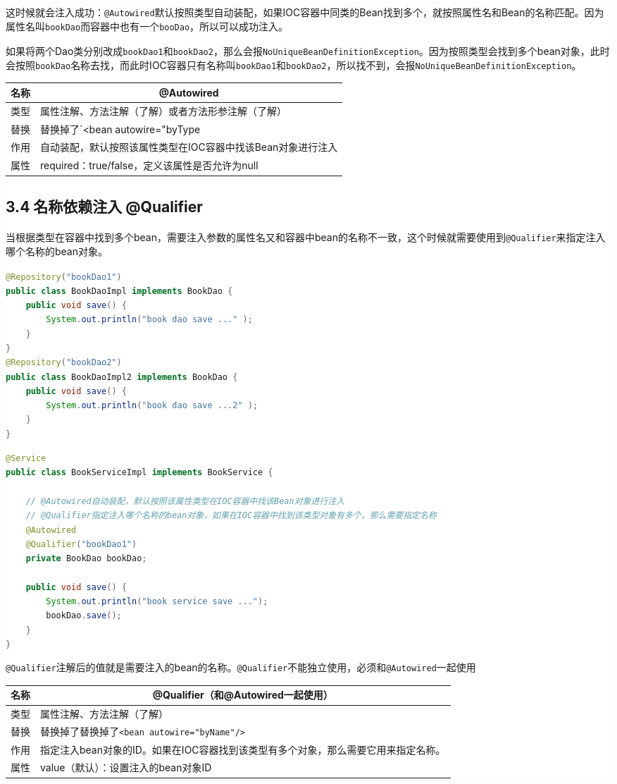 这时候就会注入成功：`@Autowired`默认按照类型自动装配，如果IOC容器中同类的Bean找到多个，就按照属性名和Bean的名称匹配。因为属性名叫`bookDao`而容器中也有一个`booDao`，所以可以成功注入。

如果将两个Dao类分别改成`bookDao1`和`bookDao2`，那么会报`NoUniqueBeanDefinitionException`。因为按照类型会找到多个bean对象，此时会按照`bookDao`名称去找，而此时IOC容器只有名称叫`bookDao1`和`bookDao2`，所以找不到，会报`NoUniqueBeanDefinitionException`。

| 名称 | @Autowired                                                  |
| ---- | ----------------------------------------------------------- |
| 类型 | 属性注解、方法注解（了解）或者方法形参注解（了解）          |
| 替换 | 替换掉了`<bean autowire="byType|byName"/>`                  |
| 作用 | 自动装配，默认按照该属性类型在IOC容器中找该Bean对象进行注入 |
| 属性 | required：true/false，定义该属性是否允许为null              |

## 3.4 名称依赖注入 @Qualifier

当根据类型在容器中找到多个bean，需要注入参数的属性名又和容器中bean的名称不一致，这个时候就需要使用到`@Qualifier`来指定注入哪个名称的bean对象。

```java
@Repository("bookDao1")
public class BookDaoImpl implements BookDao {
    public void save() {
        System.out.println("book dao save ..." );
    }
}
@Repository("bookDao2")
public class BookDaoImpl2 implements BookDao {
    public void save() {
        System.out.println("book dao save ...2" );
    }
}
```

```java
@Service
public class BookServiceImpl implements BookService {

    // @Autowired自动装配，默认按照该属性类型在IOC容器中找该Bean对象进行注入
    // @Qualifier指定注入哪个名称的bean对象，如果在IOC容器中找到该类型对象有多个，那么需要指定名称
    @Autowired
    @Qualifier("bookDao1")
    private BookDao bookDao;

    public void save() {
        System.out.println("book service save ...");
        bookDao.save();
    }
}
```

`@Qualifier`注解后的值就是需要注入的bean的名称。`@Qualifier`不能独立使用，必须和`@Autowired`一起使用

| 名称 | @Qualifier（和@Autowired一起使用）                           |
| ---- | ------------------------------------------------------------ |
| 类型 | 属性注解、方法注解（了解）                                   |
| 替换 | 替换掉了替换掉了`<bean autowire="byName"/>`                  |
| 作用 | 指定注入bean对象的ID。如果在IOC容器找到该类型有多个对象，那么需要它用来指定名称。 |
| 属性 | value（默认）：设置注入的bean对象ID                          |
